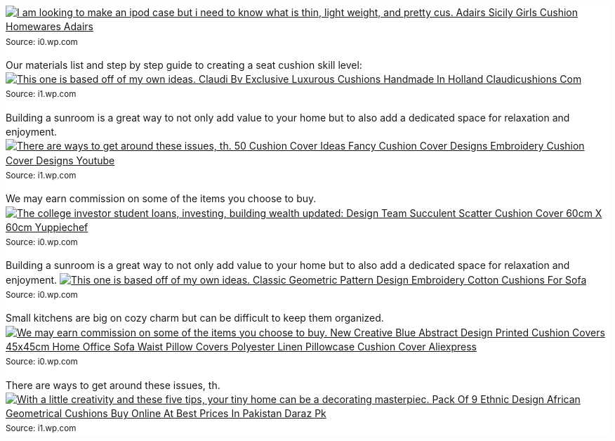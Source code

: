 [![I am looking to make an ipod case but i need to know what is thin, light weight, and pretty cus. Adairs Sicily Girls Cushion Homewares Adairs](https://i0.wp.com/www.adairs.com.au/globalassets/catalogue/homewares/cushions/48274_blondie/48274_blondie_zoom_1.jpg "Adairs Sicily Girls Cushion Homewares Adairs")](https://i0.wp.com/www.adairs.com.au/globalassets/catalogue/homewares/cushions/48274_blondie/48274_blondie_zoom_1.jpg)
<small>Source: i0.wp.com</small>

Our materials list and step by step guide to creating a seat cushion skill level:
[![This one is based off of my own ideas. Claudi Bv Exclusive Luxurous Cushions Handmade In Holland Claudicushions Com](https://i1.wp.com/claudicushions.com/assets/images/brochure_4/images/28.jpg?v=1 "Claudi Bv Exclusive Luxurous Cushions Handmade In Holland Claudicushions Com")](https://i1.wp.com/claudicushions.com/assets/images/brochure_4/images/28.jpg?v=1)
<small>Source: i1.wp.com</small>

Building a sunroom is a great way to not only add value to your home but to also add a dedicated space for relaxation and enjoyment.
[![There are ways to get around these issues, th. 50 Cushion Cover Ideas Fancy Cushion Cover Designs Embroidery Cushion Cover Designs Youtube](https://i1.wp.com/i.ytimg.com/vi/O3SAJBWqgUs/maxresdefault.jpg "50 Cushion Cover Ideas Fancy Cushion Cover Designs Embroidery Cushion Cover Designs Youtube")](https://i1.wp.com/i.ytimg.com/vi/O3SAJBWqgUs/maxresdefault.jpg)
<small>Source: i1.wp.com</small>

We may earn commission on some of the items you choose to buy.
[![The college investor student loans, investing, building wealth updated: Design Team Succulent Scatter Cushion Cover 60cm X 60cm Yuppiechef](https://i0.wp.com/res.cloudinary.com/yuppiechef/image/upload/c_lpad,f_auto,h_556,q_auto,w_556/v1/contentdocs/51128/otherpicture320201021160911 "Design Team Succulent Scatter Cushion Cover 60cm X 60cm Yuppiechef")](https://i0.wp.com/res.cloudinary.com/yuppiechef/image/upload/c_lpad,f_auto,h_556,q_auto,w_556/v1/contentdocs/51128/otherpicture320201021160911)
<small>Source: i0.wp.com</small>

Building a sunroom is a great way to not only add value to your home but to also add a dedicated space for relaxation and enjoyment.
[![This one is based off of my own ideas. Classic Geometric Pattern Design Embroidery Cotton Cushions For Sofa](https://i0.wp.com/hongshengtextile.com/Upload/1527578300.jpg "Classic Geometric Pattern Design Embroidery Cotton Cushions For Sofa")](https://i0.wp.com/hongshengtextile.com/Upload/1527578300.jpg)
<small>Source: i0.wp.com</small>

Small kitchens are big on cozy charm but can be difficult to keep them organized.
[![We may earn commission on some of the items you choose to buy. New Creative Blue Abstract Design Printed Cushion Covers 45x45cm Home Office Sofa Waist Pillow Covers Polyester Linen Pillowcase Cushion Cover Aliexpress](https://i0.wp.com/ae01.alicdn.com/kf/HTB15a62XynrK1RjSsziq6xptpXab/New-Creative-Blue-Abstract-Design-Printed-Cushion-Covers-45x45cm-Home-Office-Sofa-Waist-Pillow-Covers-Polyester.jpg_q50.jpg "New Creative Blue Abstract Design Printed Cushion Covers 45x45cm Home Office Sofa Waist Pillow Covers Polyester Linen Pillowcase Cushion Cover Aliexpress")](https://i0.wp.com/ae01.alicdn.com/kf/HTB15a62XynrK1RjSsziq6xptpXab/New-Creative-Blue-Abstract-Design-Printed-Cushion-Covers-45x45cm-Home-Office-Sofa-Waist-Pillow-Covers-Polyester.jpg_q50.jpg)
<small>Source: i0.wp.com</small>

There are ways to get around these issues, th.
[![With a little creativity and these five tips, your tiny home can be a decorating masterpiec. Pack Of 9 Ethnic Design African Geometrical Cushions Buy Online At Best Prices In Pakistan Daraz Pk](https://i1.wp.com/static-01.daraz.pk/p/6e9ea0952c99c6e6e0317edb681eae01.jpg_340x340q80.jpg_.webp "Pack Of 9 Ethnic Design African Geometrical Cushions Buy Online At Best Prices In Pakistan Daraz Pk")](https://i1.wp.com/static-01.daraz.pk/p/6e9ea0952c99c6e6e0317edb681eae01.jpg_340x340q80.jpg_.webp)
<small>Source: i1.wp.com</small>
